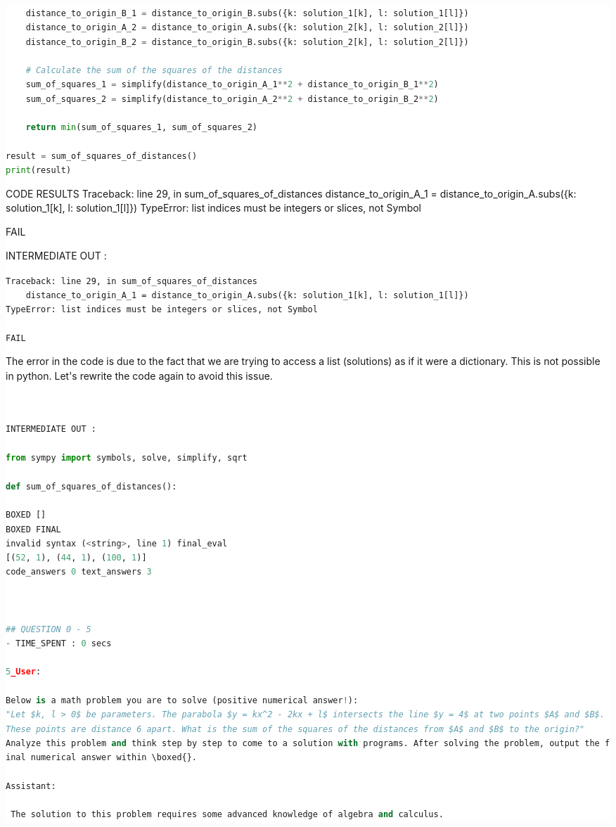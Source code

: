 ```python
    distance_to_origin_B_1 = distance_to_origin_B.subs({k: solution_1[k], l: solution_1[l]})
    distance_to_origin_A_2 = distance_to_origin_A.subs({k: solution_2[k], l: solution_2[l]})
    distance_to_origin_B_2 = distance_to_origin_B.subs({k: solution_2[k], l: solution_2[l]})

    # Calculate the sum of the squares of the distances
    sum_of_squares_1 = simplify(distance_to_origin_A_1**2 + distance_to_origin_B_1**2)
    sum_of_squares_2 = simplify(distance_to_origin_A_2**2 + distance_to_origin_B_2**2)

    return min(sum_of_squares_1, sum_of_squares_2)

result = sum_of_squares_of_distances()
print(result)
```

CODE RESULTS Traceback: line 29, in sum_of_squares_of_distances
    distance_to_origin_A_1 = distance_to_origin_A.subs({k: solution_1[k], l: solution_1[l]})
TypeError: list indices must be integers or slices, not Symbol

FAIL


INTERMEDIATE OUT :
```output
Traceback: line 29, in sum_of_squares_of_distances
    distance_to_origin_A_1 = distance_to_origin_A.subs({k: solution_1[k], l: solution_1[l]})
TypeError: list indices must be integers or slices, not Symbol

FAIL

```

The error in the code is due to the fact that we are trying to access a list (solutions) as if it were a dictionary. This is not possible in python. Let's rewrite the code again to avoid this issue.

```python


INTERMEDIATE OUT :

from sympy import symbols, solve, simplify, sqrt

def sum_of_squares_of_distances():

BOXED []
BOXED FINAL 
invalid syntax (<string>, line 1) final_eval
[(52, 1), (44, 1), (100, 1)]
code_answers 0 text_answers 3



## QUESTION 0 - 5 
- TIME_SPENT : 0 secs

5_User:

Below is a math problem you are to solve (positive numerical answer!):
"Let $k, l > 0$ be parameters. The parabola $y = kx^2 - 2kx + l$ intersects the line $y = 4$ at two points $A$ and $B$. These points are distance 6 apart. What is the sum of the squares of the distances from $A$ and $B$ to the origin?"
Analyze this problem and think step by step to come to a solution with programs. After solving the problem, output the final numerical answer within \boxed{}.

Assistant:

 The solution to this problem requires some advanced knowledge of algebra and calculus.
```
